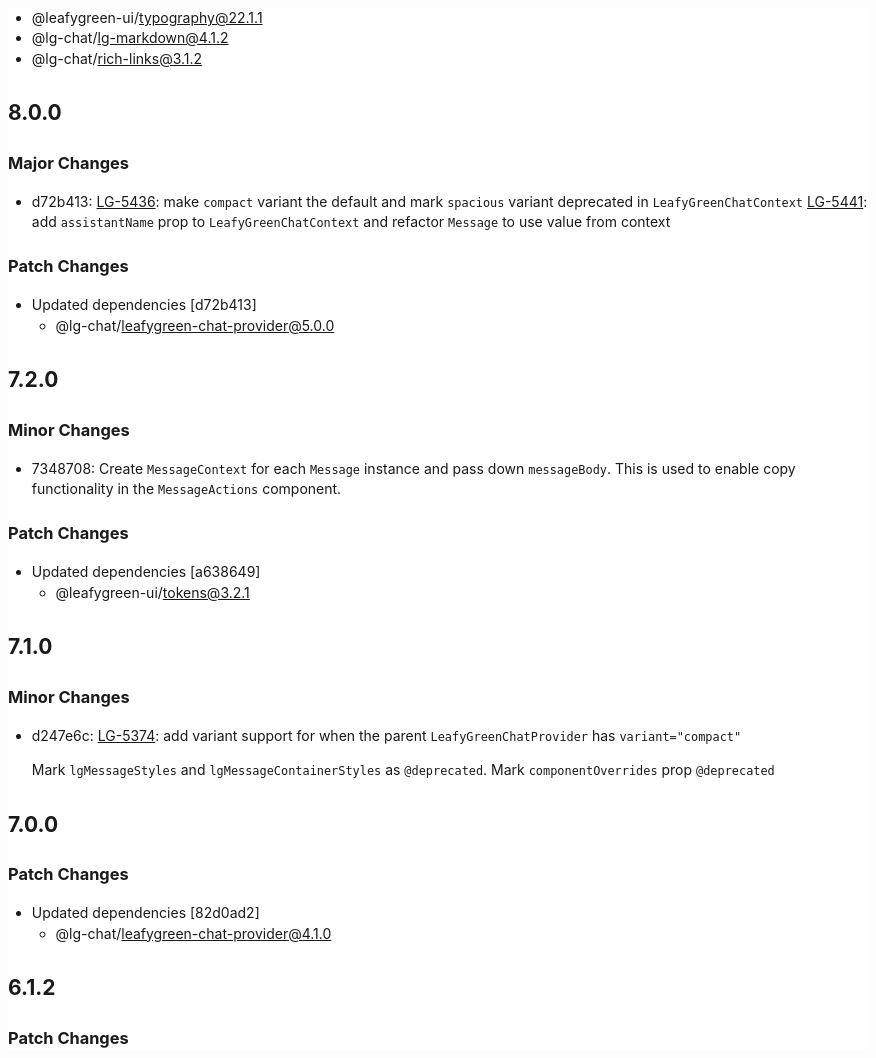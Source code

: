   - @leafygreen-ui/typography@22.1.1
  - @lg-chat/lg-markdown@4.1.2
  - @lg-chat/rich-links@3.1.2

## 8.0.0

### Major Changes

- d72b413: [LG-5436](https://jira.mongodb.org/browse/LG-5436): make `compact` variant the default and mark `spacious` variant deprecated in `LeafyGreenChatContext`
  [LG-5441](https://jira.mongodb.org/browse/LG-5441): add `assistantName` prop to `LeafyGreenChatContext` and refactor `Message` to use value from context

### Patch Changes

- Updated dependencies [d72b413]
  - @lg-chat/leafygreen-chat-provider@5.0.0

## 7.2.0

### Minor Changes

- 7348708: Create `MessageContext` for each `Message` instance and pass down `messageBody`. This is used to enable copy functionality in the `MessageActions` component.

### Patch Changes

- Updated dependencies [a638649]
  - @leafygreen-ui/tokens@3.2.1

## 7.1.0

### Minor Changes

- d247e6c: [LG-5374](https://jira.mongodb.org/browse/LG-5374): add variant support for when the parent `LeafyGreenChatProvider` has `variant="compact"`

  Mark `lgMessageStyles` and `lgMessageContainerStyles` as `@deprecated`. Mark `componentOverrides` prop `@deprecated`

## 7.0.0

### Patch Changes

- Updated dependencies [82d0ad2]
  - @lg-chat/leafygreen-chat-provider@4.1.0

## 6.1.2

### Patch Changes
